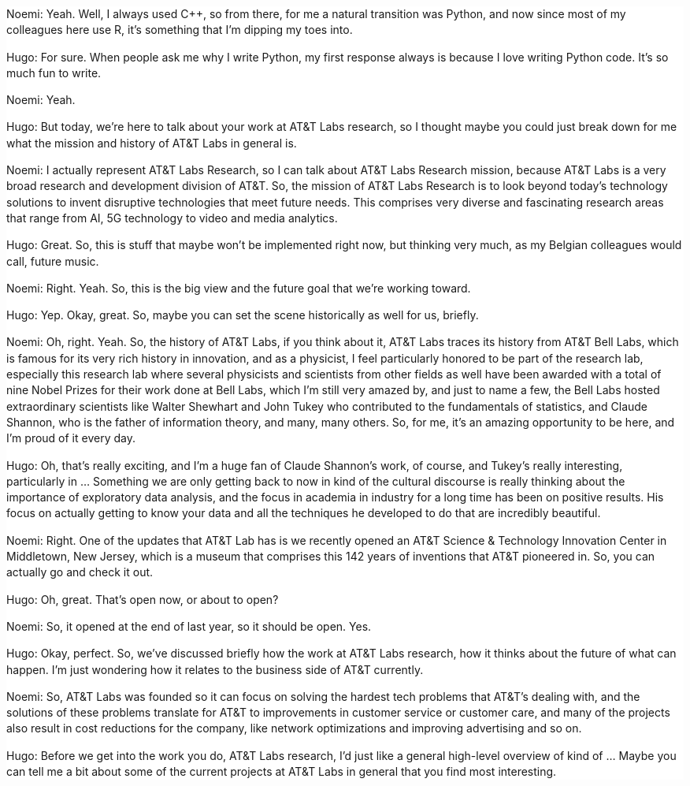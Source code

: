 Noemi: Yeah. Well, I always used C++, so from there, for me a natural transition was Python, and now since most of my colleagues here use R, it’s something that I’m dipping my toes into.

Hugo: For sure. When people ask me why I write Python, my first response always is because I love writing Python code. It’s so much fun to write.

Noemi: Yeah.

Hugo: But today, we’re here to talk about your work at AT&T Labs research, so I thought maybe you could just break down for me what the mission and history of AT&T Labs in general is.

Noemi: I actually represent AT&T Labs Research, so I can talk about AT&T Labs Research mission, because AT&T Labs is a very broad research and development division of AT&T. So, the mission of AT&T Labs Research is to look beyond today’s technology solutions to invent disruptive technologies that meet future needs. This comprises very diverse and fascinating research areas that range from AI, 5G technology to video and media analytics.

Hugo: Great. So, this is stuff that maybe won’t be implemented right now, but thinking very much, as my Belgian colleagues would call, future music.

Noemi: Right. Yeah. So, this is the big view and the future goal that we’re working toward.

Hugo: Yep. Okay, great. So, maybe you can set the scene historically as well for us, briefly.

Noemi: Oh, right. Yeah. So, the history of AT&T Labs, if you think about it, AT&T Labs traces its history from AT&T Bell Labs, which is famous for its very rich history in innovation, and as a physicist, I feel particularly honored to be part of the research lab, especially this research lab where several physicists and scientists from other fields as well have been awarded with a total of nine Nobel Prizes for their work done at Bell Labs, which I’m still very amazed by, and just to name a few, the Bell Labs hosted extraordinary scientists like Walter Shewhart and John Tukey who contributed to the fundamentals of statistics, and Claude Shannon, who is the father of information theory, and many, many others. So, for me, it’s an amazing opportunity to be here, and I’m proud of it every day.

Hugo: Oh, that’s really exciting, and I’m a huge fan of Claude Shannon’s work, of course, and Tukey’s really interesting, particularly in … Something we are only getting back to now in kind of the cultural discourse is really thinking about the importance of exploratory data analysis, and the focus in academia in industry for a long time has been on positive results. His focus on actually getting to know your data and all the techniques he developed to do that are incredibly beautiful.

Noemi: Right. One of the updates that AT&T Lab has is we recently opened an AT&T Science & Technology Innovation Center in Middletown, New Jersey, which is a museum that comprises this 142 years of inventions that AT&T pioneered in. So, you can actually go and check it out.

Hugo: Oh, great. That’s open now, or about to open?

Noemi: So, it opened at the end of last year, so it should be open. Yes.

Hugo: Okay, perfect. So, we’ve discussed briefly how the work at AT&T Labs research, how it thinks about the future of what can happen. I’m just wondering how it relates to the business side of AT&T currently.

Noemi: So, AT&T Labs was founded so it can focus on solving the hardest tech problems that AT&T’s dealing with, and the solutions of these problems translate for AT&T to improvements in customer service or customer care, and many of the projects also result in cost reductions for the company, like network optimizations and improving advertising and so on.

Hugo: Before we get into the work you do, AT&T Labs research, I’d just like a general high-level overview of kind of … Maybe you can tell me a bit about some of the current projects at AT&T Labs in general that you find most interesting.
